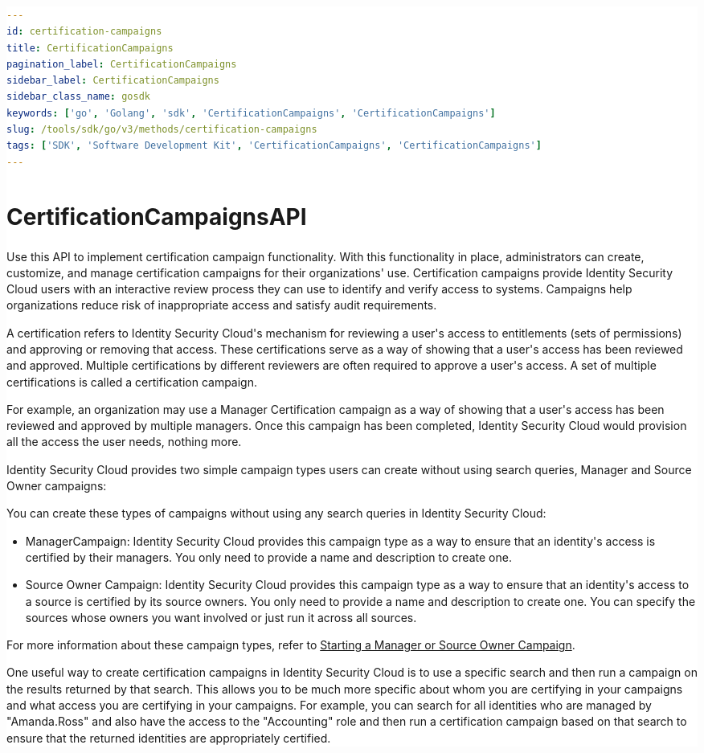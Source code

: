 ```yaml
---
id: certification-campaigns
title: CertificationCampaigns
pagination_label: CertificationCampaigns
sidebar_label: CertificationCampaigns
sidebar_class_name: gosdk
keywords: ['go', 'Golang', 'sdk', 'CertificationCampaigns', 'CertificationCampaigns'] 
slug: /tools/sdk/go/v3/methods/certification-campaigns
tags: ['SDK', 'Software Development Kit', 'CertificationCampaigns', 'CertificationCampaigns']
---
```


# CertificationCampaignsAPI
  Use this API to implement certification campaign functionality.
With this functionality in place, administrators can create, customize, and manage certification campaigns for their organizations&#39; use. 
Certification campaigns provide Identity Security Cloud users with an interactive review process they can use to identify and verify access to systems. 
Campaigns help organizations reduce risk of inappropriate access and satisfy audit requirements. 

A certification refers to Identity Security Cloud&#39;s mechanism for reviewing a user&#39;s access to entitlements (sets of permissions) and approving or removing that access. 
These certifications serve as a way of showing that a user&#39;s access has been reviewed and approved. 
Multiple certifications by different reviewers are often required to approve a user&#39;s access. 
A set of multiple certifications is called a certification campaign. 

For example, an organization may use a Manager Certification campaign as a way of showing that a user&#39;s access has been reviewed and approved by multiple managers. 
Once this campaign has been completed, Identity Security Cloud would provision all the access the user needs, nothing more. 

Identity Security Cloud provides two simple campaign types users can create without using search queries, Manager and Source Owner campaigns:

You can create these types of campaigns without using any search queries in Identity Security Cloud: 

- ManagerCampaign: Identity Security Cloud provides this campaign type as a way to ensure that an identity&#39;s access is certified by their managers. 
You only need to provide a name and description to create one. 

- Source Owner Campaign: Identity Security Cloud provides this campaign type as a way to ensure that an identity&#39;s access to a source is certified by its source owners. 
You only need to provide a name and description to create one. 
You can specify the sources whose owners you want involved or just run it across all sources. 

For more information about these campaign types, refer to [Starting a Manager or Source Owner Campaign](https://documentation.sailpoint.com/saas/help/certs/starting_campaign.html).

One useful way to create certification campaigns in Identity Security Cloud is to use a specific search and then run a campaign on the results returned by that search. 
This allows you to be much more specific about whom you are certifying in your campaigns and what access you are certifying in your campaigns. 
For example, you can search for all identities who are managed by &quot;Amanda.Ross&quot; and also have the access to the &quot;Accounting&quot; role and then run a certification campaign based on that search to ensure that the returned identities are appropriately certified. 

